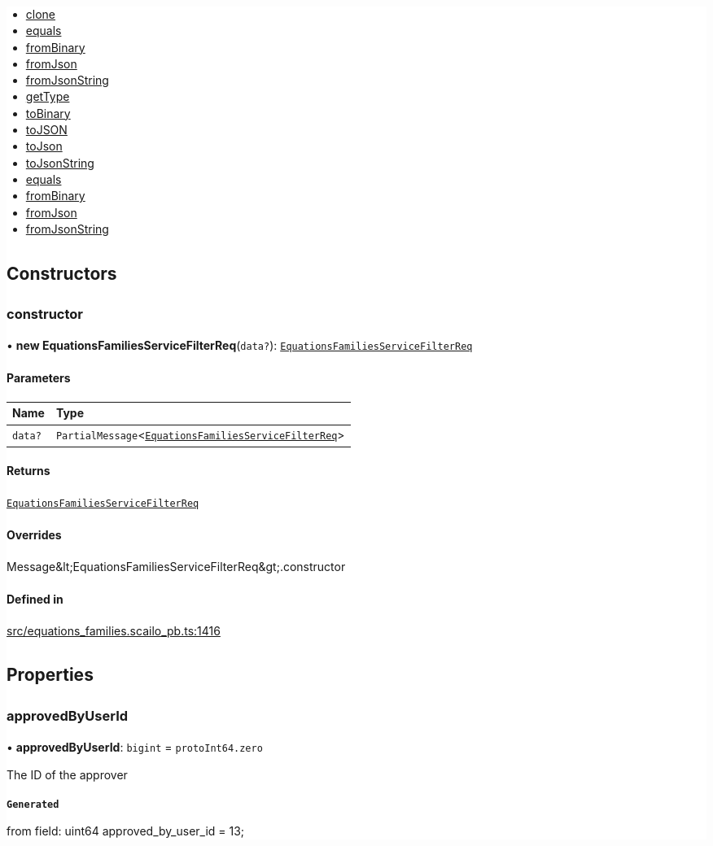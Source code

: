 - [clone](EquationsFamiliesServiceFilterReq.md#clone)
- [equals](EquationsFamiliesServiceFilterReq.md#equals)
- [fromBinary](EquationsFamiliesServiceFilterReq.md#frombinary)
- [fromJson](EquationsFamiliesServiceFilterReq.md#fromjson)
- [fromJsonString](EquationsFamiliesServiceFilterReq.md#fromjsonstring)
- [getType](EquationsFamiliesServiceFilterReq.md#gettype)
- [toBinary](EquationsFamiliesServiceFilterReq.md#tobinary)
- [toJSON](EquationsFamiliesServiceFilterReq.md#tojson)
- [toJson](EquationsFamiliesServiceFilterReq.md#tojson-1)
- [toJsonString](EquationsFamiliesServiceFilterReq.md#tojsonstring)
- [equals](EquationsFamiliesServiceFilterReq.md#equals-1)
- [fromBinary](EquationsFamiliesServiceFilterReq.md#frombinary-1)
- [fromJson](EquationsFamiliesServiceFilterReq.md#fromjson-1)
- [fromJsonString](EquationsFamiliesServiceFilterReq.md#fromjsonstring-1)

## Constructors

### constructor

• **new EquationsFamiliesServiceFilterReq**(`data?`): [`EquationsFamiliesServiceFilterReq`](EquationsFamiliesServiceFilterReq.md)

#### Parameters

| Name | Type |
| :------ | :------ |
| `data?` | `PartialMessage`\<[`EquationsFamiliesServiceFilterReq`](EquationsFamiliesServiceFilterReq.md)\> |

#### Returns

[`EquationsFamiliesServiceFilterReq`](EquationsFamiliesServiceFilterReq.md)

#### Overrides

Message\&lt;EquationsFamiliesServiceFilterReq\&gt;.constructor

#### Defined in

[src/equations_families.scailo_pb.ts:1416](https://github.com/scailo/ts-sdk/blob/c10a36b57201dfa5903d4b53efa1e62aa6208936/src/equations_families.scailo_pb.ts#L1416)

## Properties

### approvedByUserId

• **approvedByUserId**: `bigint` = `protoInt64.zero`

The ID of the approver

**`Generated`**

from field: uint64 approved_by_user_id = 13;
